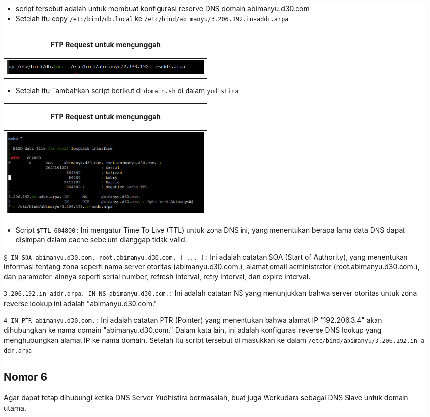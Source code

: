 - script tersebut adalah untuk membuat konfigurasi reserve DNS domain abimanyu.d30.com
- Setelah itu copy `/etc/bind/db.local` ke `/etc/bind/abimanyu/3.206.192.in-addr.arpa`

| <p align="center"> FTP Request untuk mengunggah </p> |
| -------------------------------------------- |
| <img src="https://github.com/FadhlyABD/Jarkom-Modul-2-D30-2023/blob/main/Images/yudistira02.png" width = "400"/> |

- Setelah itu Tambahkan script berikut di `domain.sh`  di dalam `yudistira`

| <p align="center"> FTP Request untuk mengunggah </p> |
| -------------------------------------------- |
| <img src="https://github.com/FadhlyABD/Jarkom-Modul-2-D30-2023/blob/main/Images/yudistira03.png" width = "400"/> |

- Script `$TTL 604800:` Ini mengatur Time To Live (TTL) untuk zona DNS ini, yang menentukan berapa lama data DNS dapat disimpan dalam cache sebelum dianggap tidak valid.

`@ IN SOA abimanyu.d30.com. root.abimanyu.d30.com. ( ... ):` Ini adalah catatan SOA (Start of Authority), yang menentukan informasi tentang zona seperti nama server otoritas (abimanyu.d30.com.), alamat email administrator (root.abimanyu.d30.com.), dan parameter lainnya seperti serial number, refresh interval, retry interval, dan expire interval.

`3.206.192.in-addr.arpa. IN NS abimanyu.d30.com.:` Ini adalah catatan NS yang menunjukkan bahwa server otoritas untuk zona reverse lookup ini adalah "abimanyu.d30.com."

`4 IN PTR abimanyu.d30.com.:` Ini adalah catatan PTR (Pointer) yang menentukan bahwa alamat IP "192.206.3.4" akan dihubungkan ke nama domain "abimanyu.d30.com." Dalam kata lain, ini adalah konfigurasi reverse DNS lookup yang menghubungkan alamat IP ke nama domain.
Setelah itu script tersebut di masukkan ke dalam `/etc/bind/abimanyu/3.206.192.in-addr.arpa`

## Nomor 6

Agar dapat tetap dihubungi ketika DNS Server Yudhistira bermasalah, buat juga Werkudara sebagai DNS Slave untuk domain utama.

